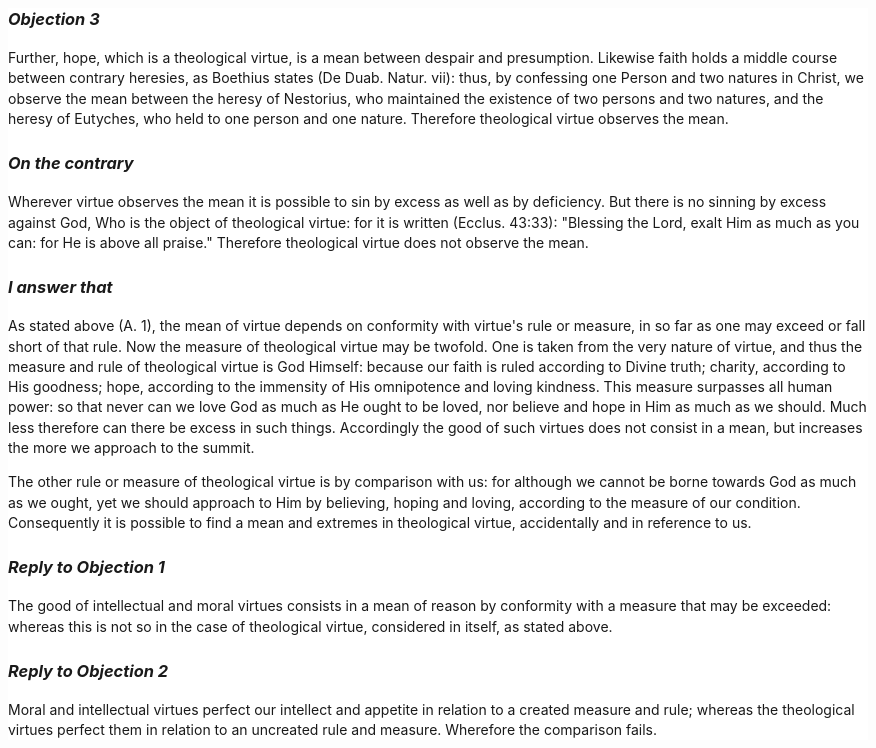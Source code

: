 ### *Objection 3*
Further, hope, which is a theological virtue, is a mean
between despair and presumption. Likewise faith holds a middle course
between contrary heresies, as Boethius states (De Duab. Natur. vii):
thus, by confessing one Person and two natures in Christ, we observe
the mean between the heresy of Nestorius, who maintained the
existence of two persons and two natures, and the heresy of Eutyches,
who held to one person and one nature. Therefore theological virtue
observes the mean.

### *On the contrary*
Wherever virtue observes the mean it is possible
to sin by excess as well as by deficiency. But there is no sinning by
excess against God, Who is the object of theological virtue: for it
is written (Ecclus. 43:33): "Blessing the Lord, exalt Him as much as
you can: for He is above all praise." Therefore theological virtue
does not observe the mean.

### *I answer that*
As stated above (A. 1), the mean of virtue depends
on conformity with virtue's rule or measure, in so far as one may
exceed or fall short of that rule. Now the measure of theological
virtue may be twofold. One is taken from the very nature of virtue,
and thus the measure and rule of theological virtue is God Himself:
because our faith is ruled according to Divine truth; charity,
according to His goodness; hope, according to the immensity of His
omnipotence and loving kindness. This measure surpasses all human
power: so that never can we love God as much as He ought to be loved,
nor believe and hope in Him as much as we should. Much less therefore
can there be excess in such things. Accordingly the good of such
virtues does not consist in a mean, but increases the more we
approach to the summit.

The other rule or measure of theological virtue is by comparison with
us: for although we cannot be borne towards God as much as we ought,
yet we should approach to Him by believing, hoping and loving,
according to the measure of our condition. Consequently it is
possible to find a mean and extremes in theological virtue,
accidentally and in reference to us.

### *Reply to Objection 1*
The good of intellectual and moral virtues consists in
a mean of reason by conformity with a measure that may be exceeded:
whereas this is not so in the case of theological virtue, considered
in itself, as stated above.

### *Reply to Objection 2*
Moral and intellectual virtues perfect our intellect
and appetite in relation to a created measure and rule; whereas the
theological virtues perfect them in relation to an uncreated rule and
measure. Wherefore the comparison fails.
